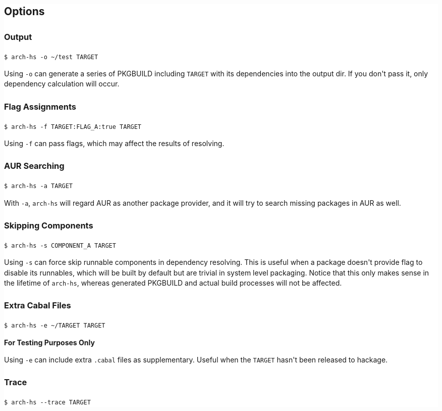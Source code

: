 
## Options

### Output

```
$ arch-hs -o ~/test TARGET
```

Using `-o` can generate a series of PKGBUILD including `TARGET` with its dependencies into the output dir. If you don't pass it, only dependency calculation will occur.

### Flag Assignments
```
$ arch-hs -f TARGET:FLAG_A:true TARGET
```

Using `-f` can pass flags, which may affect the results of resolving.  

### AUR Searching

```
$ arch-hs -a TARGET
```

With `-a`, `arch-hs` will regard AUR as another package provider, and it will try to search missing packages in AUR as well.

### Skipping Components

```
$ arch-hs -s COMPONENT_A TARGET
```

Using `-s` can force skip runnable components in dependency resolving.
This is useful when a package doesn't provide flag to disable its runnables, which will be built by default but are trivial in system level packaging.
Notice that this only makes sense in the lifetime of `arch-hs`, whereas generated PKGBUILD and actual build processes will not be affected.

### Extra Cabal Files

```
$ arch-hs -e ~/TARGET TARGET
```

**For Testing Purposes Only**

Using `-e` can include extra `.cabal` files as supplementary.
Useful when the `TARGET` hasn't been released to hackage.

### Trace

```
$ arch-hs --trace TARGET
```

